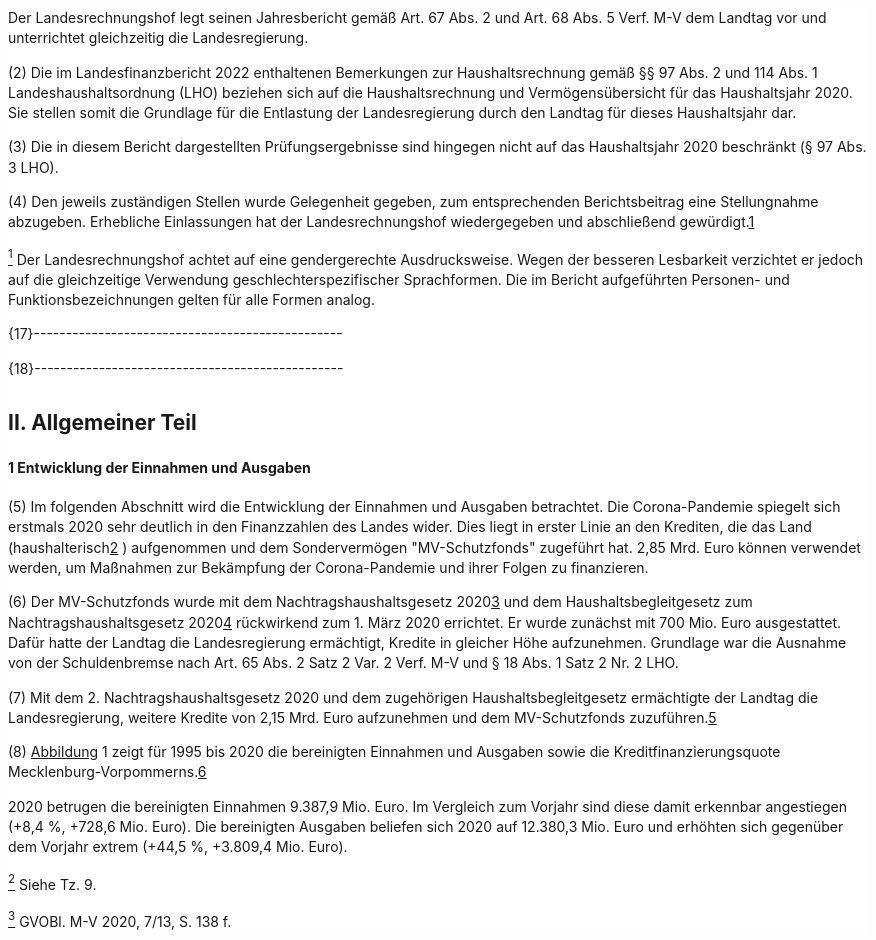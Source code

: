 Der Landesrechnungshof legt seinen Jahresbericht gemäß Art. 67 Abs. 2 und Art. 68 Abs. 5 Verf. M-V dem Landtag vor und unterrichtet gleichzeitig die Landesregierung.

(2) Die im Landesfinanzbericht 2022 enthaltenen Bemerkungen zur Haushaltsrechnung gemäß §§ 97 Abs. 2 und 114 Abs. 1 Landeshaushaltsordnung (LHO) beziehen sich auf die Haushaltsrechnung und Vermögensübersicht für das Haushaltsjahr 2020. Sie stellen somit die Grundlage für die Entlastung der Landesregierung durch den Landtag für dieses Haushaltsjahr dar.

(3) Die in diesem Bericht dargestellten Prüfungsergebnisse sind hingegen nicht auf das Haushaltsjahr 2020 beschränkt (§ 97 Abs. 3 LHO).

<span id="page-16-0"></span>(4) Den jeweils zuständigen Stellen wurde Gelegenheit gegeben, zum entsprechenden Berichtsbeitrag eine Stellungnahme abzugeben. Erhebliche Einlassungen hat der Landesrechnungshof wiedergegeben und abschließend gewürdigt.[1](#page-16-1)

<span id="page-16-1"></span>[<sup>1</sup>](#page-16-0) Der Landesrechnungshof achtet auf eine gendergerechte Ausdrucksweise. Wegen der besseren Lesbarkeit verzichtet er jedoch auf die gleichzeitige Verwendung geschlechterspezifischer Sprachformen. Die im Bericht aufgeführten Personen- und Funktionsbezeichnungen gelten für alle Formen analog.

{17}------------------------------------------------

{18}------------------------------------------------

## **II. Allgemeiner Teil**

#### <span id="page-18-11"></span>**1 Entwicklung der Einnahmen und Ausgaben**

<span id="page-18-0"></span>(5) Im folgenden Abschnitt wird die Entwicklung der Einnahmen und Ausgaben betrachtet. Die Corona-Pandemie spiegelt sich erstmals 2020 sehr deutlich in den Finanzzahlen des Landes wider. Dies liegt in erster Linie an den Krediten, die das Land (haushalterisch[2](#page-18-1) ) aufgenommen und dem Sondervermögen "MV-Schutzfonds" zugeführt hat. 2,85 Mrd. Euro können verwendet werden, um Maßnahmen zur Bekämpfung der Corona-Pandemie und ihrer Folgen zu finanzieren.

<span id="page-18-10"></span><span id="page-18-4"></span><span id="page-18-2"></span>(6) Der MV-Schutzfonds wurde mit dem Nachtragshaushaltsgesetz 2020[3](#page-18-3) und dem Haushaltsbegleitgesetz zum Nachtragshaushaltsgesetz 2020[4](#page-18-5) rückwirkend zum 1. März 2020 errichtet. Er wurde zunächst mit 700 Mio. Euro ausgestattet. Dafür hatte der Landtag die Landesregierung ermächtigt, Kredite in gleicher Höhe aufzunehmen. Grundlage war die Ausnahme von der Schuldenbremse nach Art. 65 Abs. 2 Satz 2 Var. 2 Verf. M-V und § 18 Abs. 1 Satz 2 Nr. 2 LHO.

<span id="page-18-6"></span>(7) Mit dem 2. Nachtragshaushaltsgesetz 2020 und dem zugehörigen Haushaltsbegleitgesetz ermächtigte der Landtag die Landesregierung, weitere Kredite von 2,15 Mrd. Euro aufzunehmen und dem MV-Schutzfonds zuzuführen.[5](#page-18-7)

<span id="page-18-8"></span>(8) [Abbildung](#page-19-0) 1 zeigt für 1995 bis 2020 die bereinigten Einnahmen und Ausgaben sowie die Kreditfinanzierungsquote Mecklenburg-Vorpommerns.[6](#page-18-9)

2020 betrugen die bereinigten Einnahmen 9.387,9 Mio. Euro. Im Vergleich zum Vorjahr sind diese damit erkennbar angestiegen (+8,4 %, +728,6 Mio. Euro). Die bereinigten Ausgaben beliefen sich 2020 auf 12.380,3 Mio. Euro und erhöhten sich gegenüber dem Vorjahr extrem (+44,5 %, +3.809,4 Mio. Euro).

<span id="page-18-1"></span>[<sup>2</sup>](#page-18-0) Siehe Tz. 9.

<span id="page-18-3"></span>[<sup>3</sup>](#page-18-2) GVOBl. M-V 2020, 7/13, S. 138 f.
